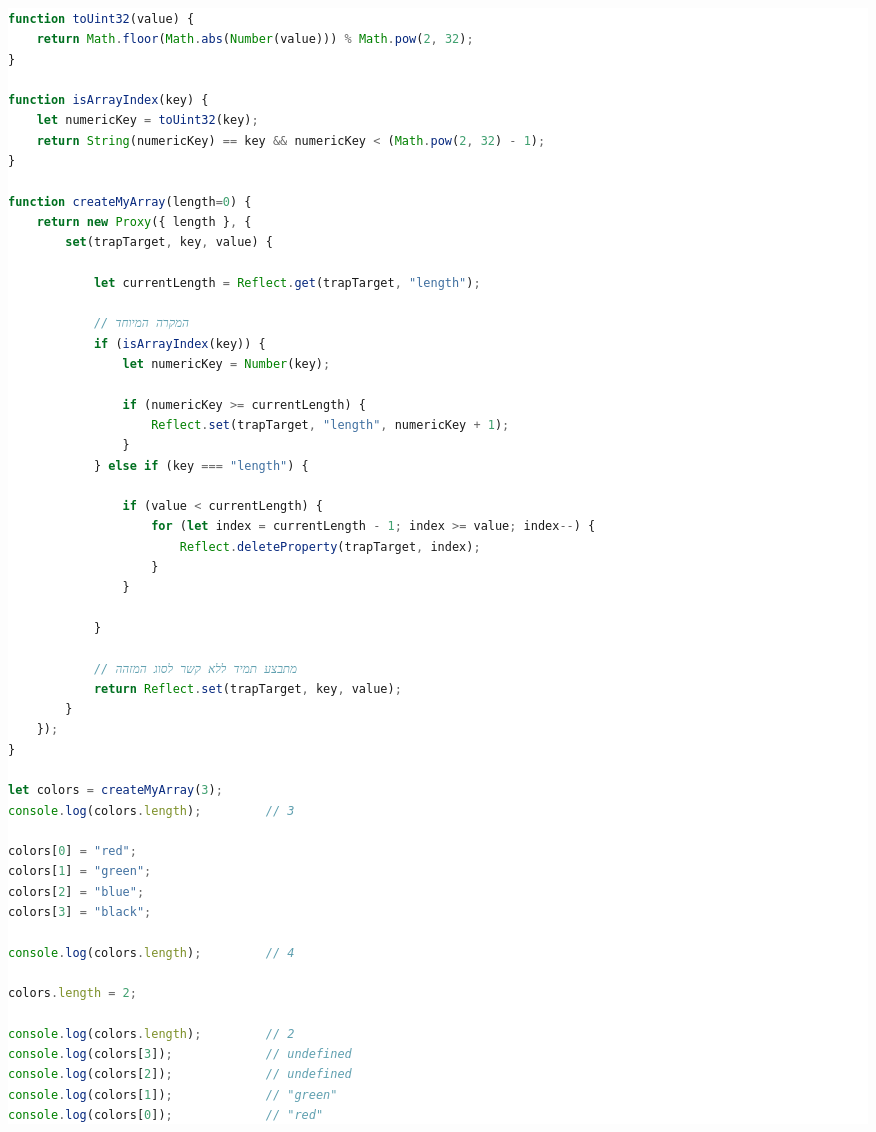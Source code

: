 <div dir="ltr">

```js
function toUint32(value) {
    return Math.floor(Math.abs(Number(value))) % Math.pow(2, 32);
}

function isArrayIndex(key) {
    let numericKey = toUint32(key);
    return String(numericKey) == key && numericKey < (Math.pow(2, 32) - 1);
}

function createMyArray(length=0) {
    return new Proxy({ length }, {
        set(trapTarget, key, value) {

            let currentLength = Reflect.get(trapTarget, "length");

            // המקרה המיוחד
            if (isArrayIndex(key)) {
                let numericKey = Number(key);

                if (numericKey >= currentLength) {
                    Reflect.set(trapTarget, "length", numericKey + 1);
                }
            } else if (key === "length") {

                if (value < currentLength) {
                    for (let index = currentLength - 1; index >= value; index--) {
                        Reflect.deleteProperty(trapTarget, index);
                    }
                }

            }

            // מתבצע תמיד ללא קשר לסוג המזהה
            return Reflect.set(trapTarget, key, value);
        }
    });
}

let colors = createMyArray(3);
console.log(colors.length);         // 3

colors[0] = "red";
colors[1] = "green";
colors[2] = "blue";
colors[3] = "black";

console.log(colors.length);         // 4

colors.length = 2;

console.log(colors.length);         // 2
console.log(colors[3]);             // undefined
console.log(colors[2]);             // undefined
console.log(colors[1]);             // "green"
console.log(colors[0]);             // "red"
```
